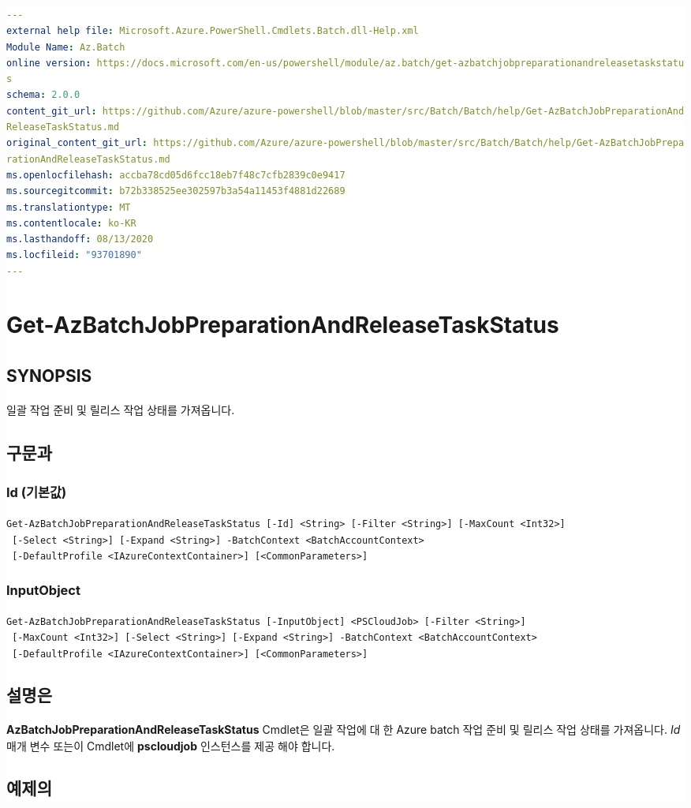 ```yaml
---
external help file: Microsoft.Azure.PowerShell.Cmdlets.Batch.dll-Help.xml
Module Name: Az.Batch
online version: https://docs.microsoft.com/en-us/powershell/module/az.batch/get-azbatchjobpreparationandreleasetaskstatus
schema: 2.0.0
content_git_url: https://github.com/Azure/azure-powershell/blob/master/src/Batch/Batch/help/Get-AzBatchJobPreparationAndReleaseTaskStatus.md
original_content_git_url: https://github.com/Azure/azure-powershell/blob/master/src/Batch/Batch/help/Get-AzBatchJobPreparationAndReleaseTaskStatus.md
ms.openlocfilehash: accba78cd05d6fcc18eb7f48c7cfb2839c0e9417
ms.sourcegitcommit: b72b338525ee302597b3a54a11453f4881d22689
ms.translationtype: MT
ms.contentlocale: ko-KR
ms.lasthandoff: 08/13/2020
ms.locfileid: "93701890"
---
```

# Get-AzBatchJobPreparationAndReleaseTaskStatus

## SYNOPSIS
일괄 작업 준비 및 릴리스 작업 상태를 가져옵니다.

## 구문과

### Id (기본값)
```
Get-AzBatchJobPreparationAndReleaseTaskStatus [-Id] <String> [-Filter <String>] [-MaxCount <Int32>]
 [-Select <String>] [-Expand <String>] -BatchContext <BatchAccountContext>
 [-DefaultProfile <IAzureContextContainer>] [<CommonParameters>]
```

### InputObject
```
Get-AzBatchJobPreparationAndReleaseTaskStatus [-InputObject] <PSCloudJob> [-Filter <String>]
 [-MaxCount <Int32>] [-Select <String>] [-Expand <String>] -BatchContext <BatchAccountContext>
 [-DefaultProfile <IAzureContextContainer>] [<CommonParameters>]
```

## 설명은
**AzBatchJobPreparationAndReleaseTaskStatus** Cmdlet은 일괄 작업에 대 한 Azure batch 작업 준비 및 릴리스 작업 상태를 가져옵니다.
*Id* 매개 변수 또는이 Cmdlet에 **pscloudjob** 인스턴스를 제공 해야 합니다.

## 예제의
